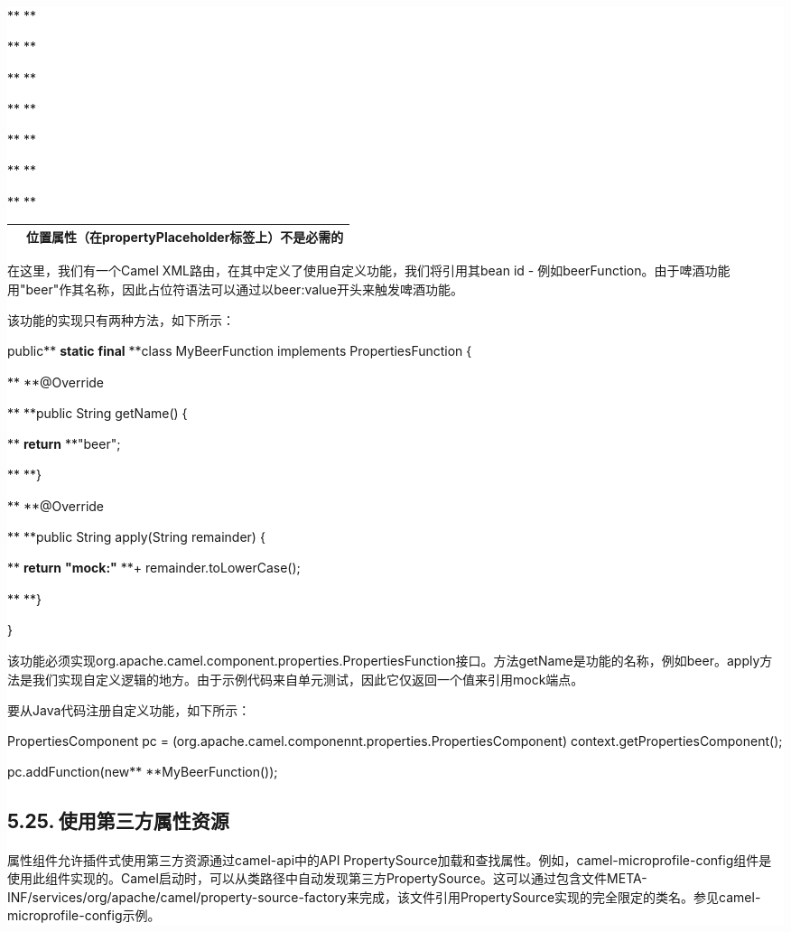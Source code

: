 **    **<propertiesFunction ref="beerFunction"/>

**  **</propertyPlaceholder>

**  **<route>

**    **<from uri="direct:start"/>

**    **<to uri="{`{beer:FOO}`}"/>

**    **<to uri="{`{beer:BAR}`}"/>

**  **</route>

</camelContext>


|  | 位置属性（在propertyPlaceholder标签上）不是必需的 |
| - | ------------------------------------------------- |

在这里，我们有一个Camel XML路由，在其中定义了<propertyPlaceholder>使用自定义功能，我们将引用其bean id - 例如beerFunction。由于啤酒功能用"beer"作其名称，因此占位符语法可以通过以beer:value开头来触发啤酒功能。

该功能的实现只有两种方法，如下所示：

public** **static** **final** **class MyBeerFunction implements PropertiesFunction {

**    **@Override

**    **public String getName() {

**        **return** **"beer";

**    **}

**    **@Override

**    **public String apply(String remainder) {

**        **return** **"mock:"** **+ remainder.toLowerCase();

**    **}

}

该功能必须实现org.apache.camel.component.properties.PropertiesFunction接口。方法getName是功能的名称，例如beer。apply方法是我们实现自定义逻辑的地方。由于示例代码来自单元测试，因此它仅返回一个值来引用mock端点。

要从Java代码注册自定义功能，如下所示：

PropertiesComponent pc = (org.apache.camel.componennt.properties.PropertiesComponent) context.getPropertiesComponent();

pc.addFunction(new** **MyBeerFunction());

## 5.25. **使用第三方属性资源**

属性组件允许插件式使用第三方资源通过camel-api中的API PropertySource加载和查找属性。例如，camel-microprofile-config组件是使用此组件实现的。Camel启动时，可以从类路径中自动发现第三方PropertySource。这可以通过包含文件META-INF/services/org/apache/camel/property-source-factory来完成，该文件引用PropertySource实现的完全限定的类名。参见camel-microprofile-config示例。
